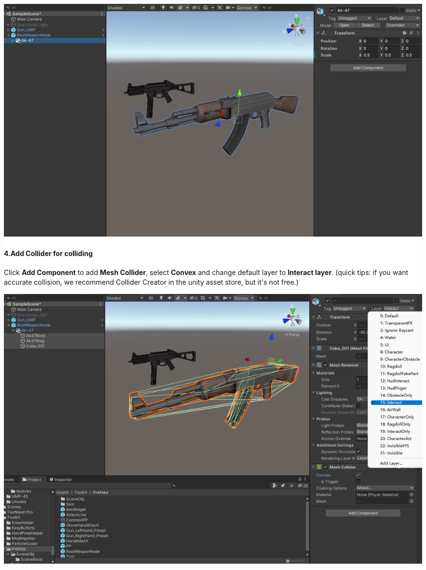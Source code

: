 ![Transform](7.create-a-gun-mod/Transform.png)



#### 4.Add Collider for colliding

Click **Add Component** to add **Mesh Collider**, select **Convex** and change default layer to **Interact layer**. (quick tips: if you want accurate collision, we recommend Collider Creator in the unity asset store, but it's not free.)

![collider](7.create-a-gun-mod/collider.png)

